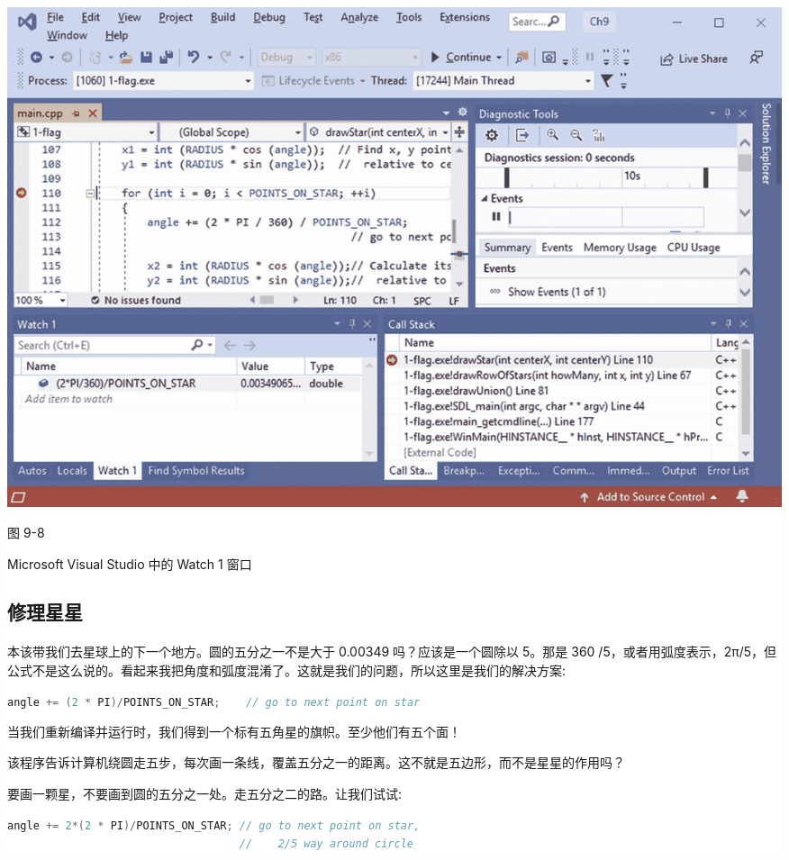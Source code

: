 ![img/477913_2_En_9_Fig8_HTML.jpg](img/477913_2_En_9_Fig8_HTML.jpg)

图 9-8

Microsoft Visual Studio 中的 Watch 1 窗口

## 修理星星

本该带我们去星球上的下一个地方。圆的五分之一不是大于 0.00349 吗？应该是一个圆除以 5。那是 360 /5，或者用弧度表示，2π/5，但公式不是这么说的。看起来我把角度和弧度混淆了。这就是我们的问题，所以这里是我们的解决方案:

```cpp
angle += (2 * PI)/POINTS_ON_STAR;    // go to next point on star

```

当我们重新编译并运行时，我们得到一个标有五角星的旗帜。至少他们有五个面！

该程序告诉计算机绕圆走五步，每次画一条线，覆盖五分之一的距离。这不就是五边形，而不是星星的作用吗？

要画一颗星，不要画到圆的五分之一处。走五分之二的路。让我们试试:

```cpp
angle += 2*(2 * PI)/POINTS_ON_STAR; // go to next point on star,
                                    //    2/5 way around circle

```
